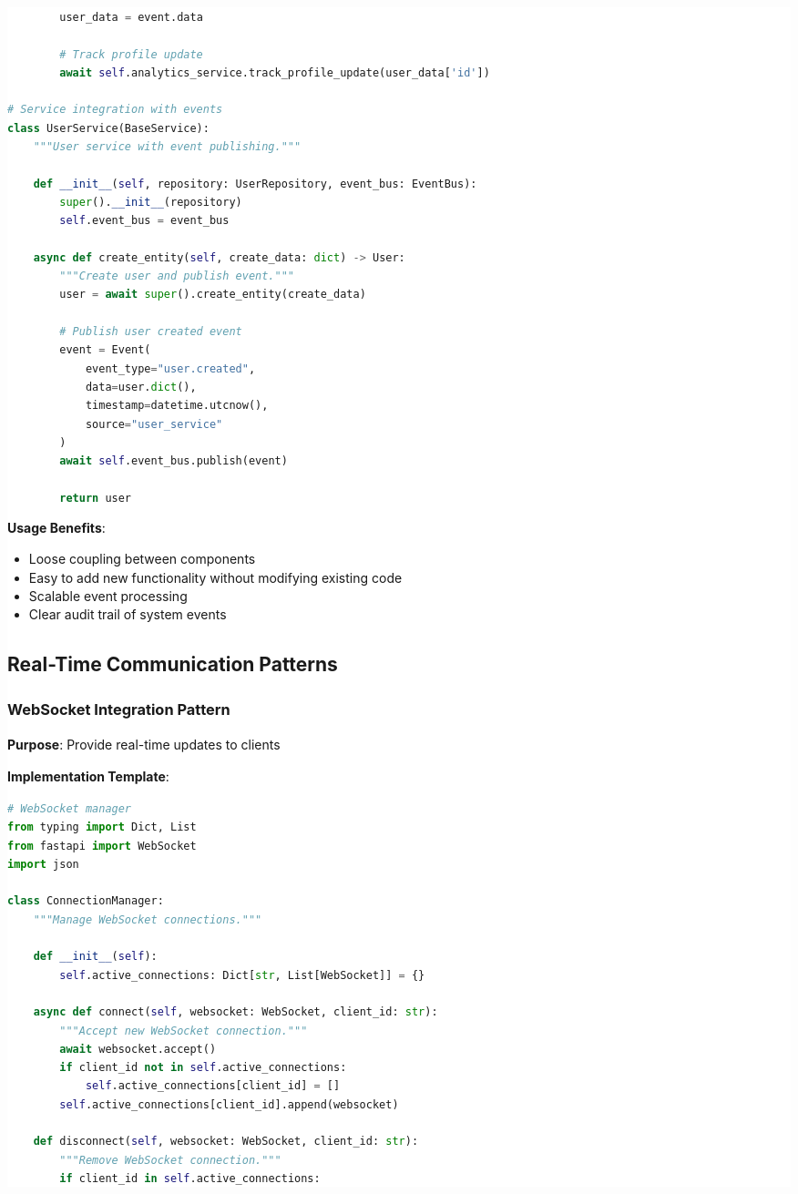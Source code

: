 ```python
        user_data = event.data
        
        # Track profile update
        await self.analytics_service.track_profile_update(user_data['id'])

# Service integration with events
class UserService(BaseService):
    """User service with event publishing."""
    
    def __init__(self, repository: UserRepository, event_bus: EventBus):
        super().__init__(repository)
        self.event_bus = event_bus
    
    async def create_entity(self, create_data: dict) -> User:
        """Create user and publish event."""
        user = await super().create_entity(create_data)
        
        # Publish user created event
        event = Event(
            event_type="user.created",
            data=user.dict(),
            timestamp=datetime.utcnow(),
            source="user_service"
        )
        await self.event_bus.publish(event)
        
        return user
```

**Usage Benefits**:
- Loose coupling between components
- Easy to add new functionality without modifying existing code
- Scalable event processing
- Clear audit trail of system events

## Real-Time Communication Patterns

### WebSocket Integration Pattern

**Purpose**: Provide real-time updates to clients

**Implementation Template**:
```python
# WebSocket manager
from typing import Dict, List
from fastapi import WebSocket
import json

class ConnectionManager:
    """Manage WebSocket connections."""
    
    def __init__(self):
        self.active_connections: Dict[str, List[WebSocket]] = {}
    
    async def connect(self, websocket: WebSocket, client_id: str):
        """Accept new WebSocket connection."""
        await websocket.accept()
        if client_id not in self.active_connections:
            self.active_connections[client_id] = []
        self.active_connections[client_id].append(websocket)
    
    def disconnect(self, websocket: WebSocket, client_id: str):
        """Remove WebSocket connection."""
        if client_id in self.active_connections:
```